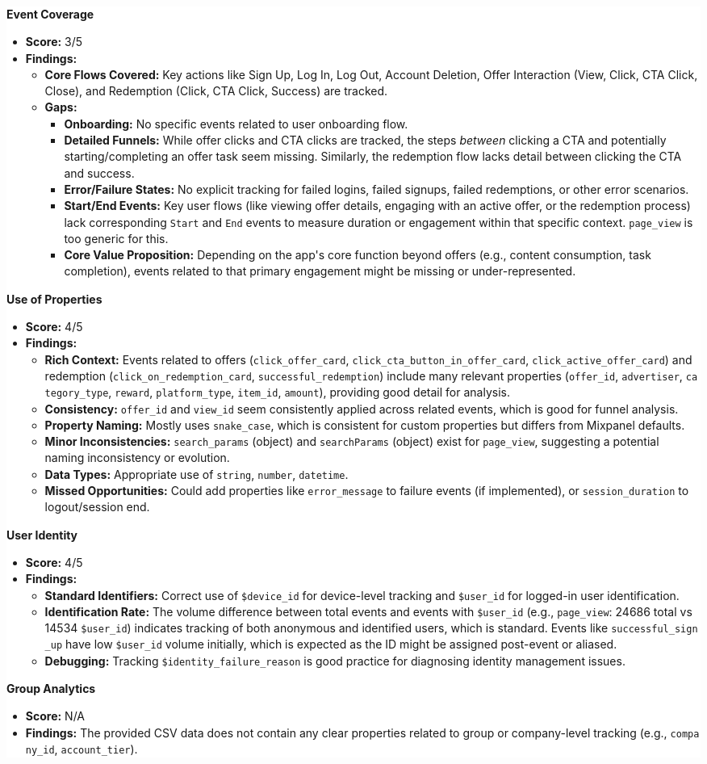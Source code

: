 **Event Coverage**
*   **Score:** 3/5
*   **Findings:**
    *   **Core Flows Covered:** Key actions like Sign Up, Log In, Log Out, Account Deletion, Offer Interaction (View, Click, CTA Click, Close), and Redemption (Click, CTA Click, Success) are tracked.
    *   **Gaps:**
        *   **Onboarding:** No specific events related to user onboarding flow.
        *   **Detailed Funnels:** While offer clicks and CTA clicks are tracked, the steps *between* clicking a CTA and potentially starting/completing an offer task seem missing. Similarly, the redemption flow lacks detail between clicking the CTA and success.
        *   **Error/Failure States:** No explicit tracking for failed logins, failed signups, failed redemptions, or other error scenarios.
        *   **Start/End Events:** Key user flows (like viewing offer details, engaging with an active offer, or the redemption process) lack corresponding `Start` and `End` events to measure duration or engagement within that specific context. `page_view` is too generic for this.
        *   **Core Value Proposition:** Depending on the app's core function beyond offers (e.g., content consumption, task completion), events related to that primary engagement might be missing or under-represented.

**Use of Properties**
*   **Score:** 4/5
*   **Findings:**
    *   **Rich Context:** Events related to offers (`click_offer_card`, `click_cta_button_in_offer_card`, `click_active_offer_card`) and redemption (`click_on_redemption_card`, `successful_redemption`) include many relevant properties (`offer_id`, `advertiser`, `category_type`, `reward`, `platform_type`, `item_id`, `amount`), providing good detail for analysis.
    *   **Consistency:** `offer_id` and `view_id` seem consistently applied across related events, which is good for funnel analysis.
    *   **Property Naming:** Mostly uses `snake_case`, which is consistent for custom properties but differs from Mixpanel defaults.
    *   **Minor Inconsistencies:** `search_params` (object) and `searchParams` (object) exist for `page_view`, suggesting a potential naming inconsistency or evolution.
    *   **Data Types:** Appropriate use of `string`, `number`, `datetime`.
    *   **Missed Opportunities:** Could add properties like `error_message` to failure events (if implemented), or `session_duration` to logout/session end.

**User Identity**
*   **Score:** 4/5
*   **Findings:**
    *   **Standard Identifiers:** Correct use of `$device_id` for device-level tracking and `$user_id` for logged-in user identification.
    *   **Identification Rate:** The volume difference between total events and events with `$user_id` (e.g., `page_view`: 24686 total vs 14534 `$user_id`) indicates tracking of both anonymous and identified users, which is standard. Events like `successful_sign_up` have low `$user_id` volume initially, which is expected as the ID might be assigned post-event or aliased.
    *   **Debugging:** Tracking `$identity_failure_reason` is good practice for diagnosing identity management issues.

**Group Analytics**
*   **Score:** N/A
*   **Findings:** The provided CSV data does not contain any clear properties related to group or company-level tracking (e.g., `company_id`, `account_tier`).
